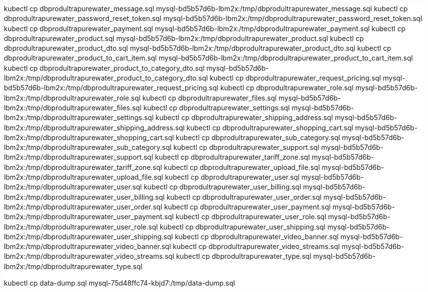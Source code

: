 kubectl cp dbprodultrapurewater_message.sql mysql-bd5b57d6b-lbm2x:/tmp/dbprodultrapurewater_message.sql
kubectl cp dbprodultrapurewater_password_reset_token.sql mysql-bd5b57d6b-lbm2x:/tmp/dbprodultrapurewater_password_reset_token.sql
kubectl cp dbprodultrapurewater_payment.sql mysql-bd5b57d6b-lbm2x:/tmp/dbprodultrapurewater_payment.sql
kubectl cp dbprodultrapurewater_product.sql mysql-bd5b57d6b-lbm2x:/tmp/dbprodultrapurewater_product.sql
kubectl cp dbprodultrapurewater_product_dto.sql mysql-bd5b57d6b-lbm2x:/tmp/dbprodultrapurewater_product_dto.sql
kubectl cp dbprodultrapurewater_product_to_cart_item.sql mysql-bd5b57d6b-lbm2x:/tmp/dbprodultrapurewater_product_to_cart_item.sql
kubectl cp dbprodultrapurewater_product_to_category_dto.sql mysql-bd5b57d6b-lbm2x:/tmp/dbprodultrapurewater_product_to_category_dto.sql
kubectl cp dbprodultrapurewater_request_pricing.sql mysql-bd5b57d6b-lbm2x:/tmp/dbprodultrapurewater_request_pricing.sql
kubectl cp dbprodultrapurewater_role.sql mysql-bd5b57d6b-lbm2x:/tmp/dbprodultrapurewater_role.sql
kubectl cp dbprodultrapurewater_files.sql mysql-bd5b57d6b-lbm2x:/tmp/dbprodultrapurewater_files.sql
kubectl cp dbprodultrapurewater_settings.sql mysql-bd5b57d6b-lbm2x:/tmp/dbprodultrapurewater_settings.sql
kubectl cp dbprodultrapurewater_shipping_address.sql mysql-bd5b57d6b-lbm2x:/tmp/dbprodultrapurewater_shipping_address.sql
kubectl cp dbprodultrapurewater_shopping_cart.sql mysql-bd5b57d6b-lbm2x:/tmp/dbprodultrapurewater_shopping_cart.sql
kubectl cp dbprodultrapurewater_sub_category.sql mysql-bd5b57d6b-lbm2x:/tmp/dbprodultrapurewater_sub_category.sql
kubectl cp dbprodultrapurewater_support.sql mysql-bd5b57d6b-lbm2x:/tmp/dbprodultrapurewater_support.sql
kubectl cp dbprodultrapurewater_tariff_zone.sql mysql-bd5b57d6b-lbm2x:/tmp/dbprodultrapurewater_tariff_zone.sql
kubectl cp dbprodultrapurewater_upload_file.sql mysql-bd5b57d6b-lbm2x:/tmp/dbprodultrapurewater_upload_file.sql
kubectl cp dbprodultrapurewater_user.sql mysql-bd5b57d6b-lbm2x:/tmp/dbprodultrapurewater_user.sql
kubectl cp dbprodultrapurewater_user_billing.sql mysql-bd5b57d6b-lbm2x:/tmp/dbprodultrapurewater_user_billing.sql
kubectl cp dbprodultrapurewater_user_order.sql mysql-bd5b57d6b-lbm2x:/tmp/dbprodultrapurewater_user_order.sql
kubectl cp dbprodultrapurewater_user_payment.sql mysql-bd5b57d6b-lbm2x:/tmp/dbprodultrapurewater_user_payment.sql
kubectl cp dbprodultrapurewater_user_role.sql mysql-bd5b57d6b-lbm2x:/tmp/dbprodultrapurewater_user_role.sql
kubectl cp dbprodultrapurewater_user_shipping.sql mysql-bd5b57d6b-lbm2x:/tmp/dbprodultrapurewater_user_shipping.sql
kubectl cp dbprodultrapurewater_video_banner.sql mysql-bd5b57d6b-lbm2x:/tmp/dbprodultrapurewater_video_banner.sql
kubectl cp dbprodultrapurewater_video_streams.sql mysql-bd5b57d6b-lbm2x:/tmp/dbprodultrapurewater_video_streams.sql
kubectl cp dbprodultrapurewater_type.sql mysql-bd5b57d6b-lbm2x:/tmp/dbprodultrapurewater_type.sql

kubectl cp data-dump.sql mysql-75d48ffc74-kbjd7:/tmp/data-dump.sql

